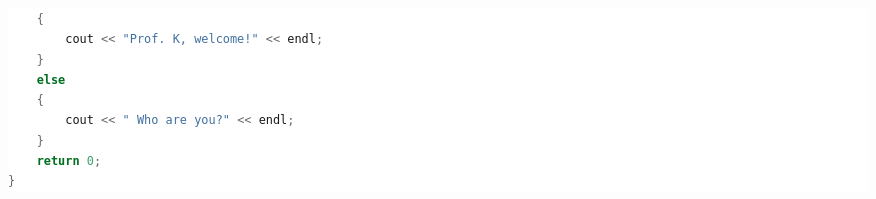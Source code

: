 ```c++
    {
        cout << "Prof. K, welcome!" << endl;
    }
    else
    {
        cout << " Who are you?" << endl;
    }
    return 0;
}
```


